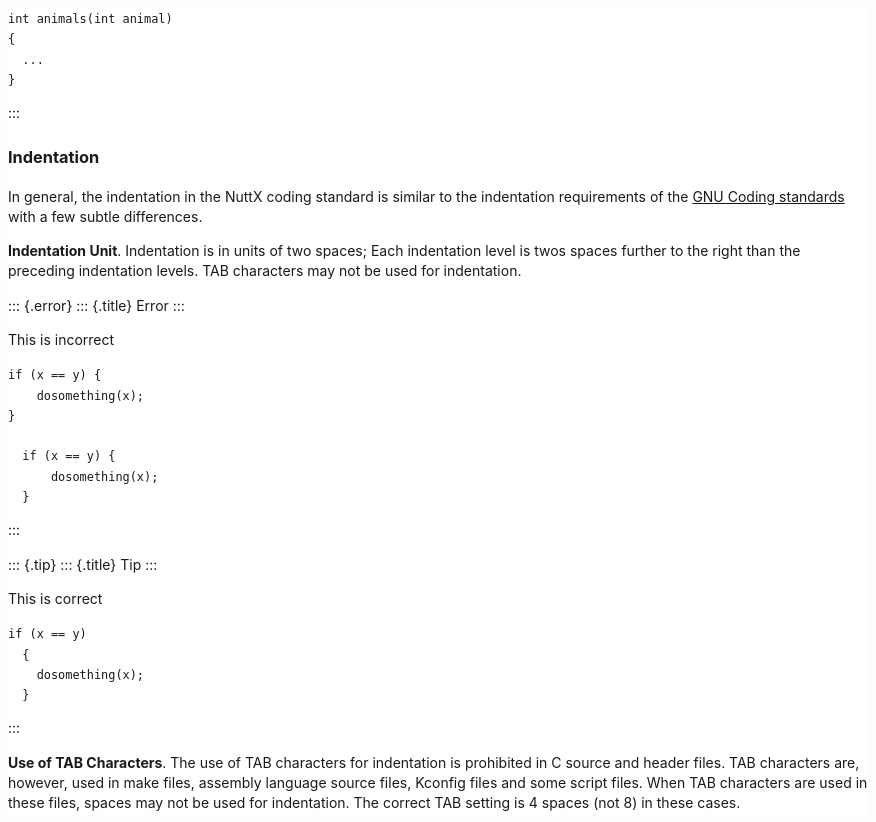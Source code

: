 ``` {.c}
int animals(int animal)
{
  ...
}
```
:::

### Indentation

In general, the indentation in the NuttX coding standard is similar to
the indentation requirements of the [GNU Coding
standards](https://www.gnu.org/prep/standards/standards.pdf) with a few
subtle differences.

**Indentation Unit**. Indentation is in units of two spaces; Each
indentation level is twos spaces further to the right than the preceding
indentation levels. TAB characters may not be used for indentation.

::: {.error}
::: {.title}
Error
:::

This is incorrect

``` {.c}
if (x == y) {
    dosomething(x);
}

  if (x == y) {
      dosomething(x);
  }
```
:::

::: {.tip}
::: {.title}
Tip
:::

This is correct

``` {.c}
if (x == y)
  {
    dosomething(x);
  }
```
:::

**Use of TAB Characters**. The use of TAB characters for indentation is
prohibited in C source and header files. TAB characters are, however,
used in make files, assembly language source files, Kconfig files and
some script files. When TAB characters are used in these files, spaces
may not be used for indentation. The correct TAB setting is 4 spaces
(not 8) in these cases.
